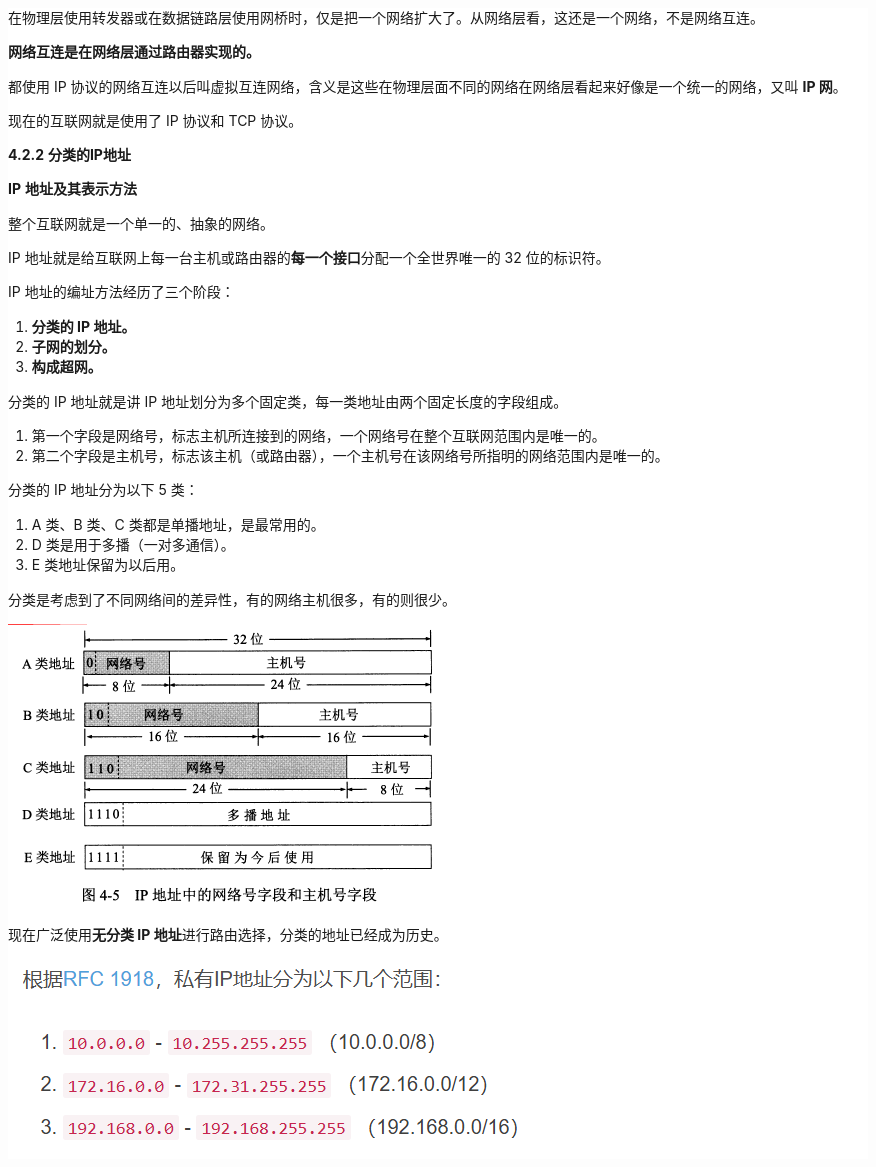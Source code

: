 在物理层使用转发器或在数据链路层使用网桥时，仅是把一个网络扩大了。从网络层看，这还是一个网络，不是网络互连。

**网络互连是在网络层通过路由器实现的。**

都使用 IP 协议的网络互连以后叫虚拟互连网络，含义是这些在物理层面不同的网络在网络层看起来好像是一个统一的网络，又叫 **IP 网**。

现在的互联网就是使用了 IP 协议和 TCP 协议。

**4.2.2** **分类的IP地址**

**IP** **地址及其表示方法**

整个互联网就是一个单一的、抽象的网络。

IP 地址就是给互联网上每一台主机或路由器的**每一个接口**分配一个全世界唯一的 32 位的标识符。

IP 地址的编址方法经历了三个阶段：

1. **分类的 IP 地址。**
2. **子网的划分。**
3. **构成超网。**

分类的 IP 地址就是讲 IP 地址划分为多个固定类，每一类地址由两个固定长度的字段组成。

1. 第一个字段是网络号，标志主机所连接到的网络，一个网络号在整个互联网范围内是唯一的。
2. 第二个字段是主机号，标志该主机（或路由器），一个主机号在该网络号所指明的网络范围内是唯一的。

分类的 IP 地址分为以下 5 类：

1. A 类、B 类、C 类都是单播地址，是最常用的。
2. D 类是用于多播（一对多通信）。
3. E 类地址保留为以后用。

分类是考虑到了不同网络间的差异性，有的网络主机很多，有的则很少。

![](./assets/202311102250453.png)

现在广泛使用**无分类 IP 地址**进行路由选择，分类的地址已经成为历史。

![{FC13193B-DBCF-40CA-8EC5-8A41471EB263}](./assets/{FC13193B-DBCF-40CA-8EC5-8A41471EB263}.png)
